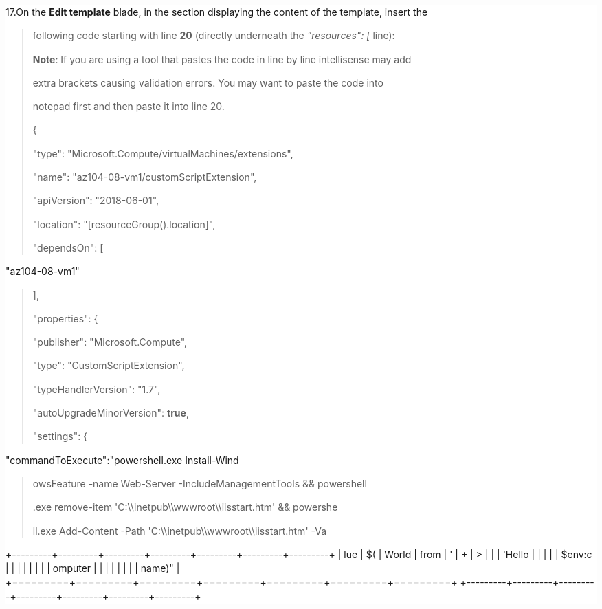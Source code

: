 17.On the **Edit template** blade, in the section displaying the content
of the template, insert the

> following code starting with line **20** (directly underneath the
> *\"resources\": \[* line):
>
> **Note**: If you are using a tool that pastes the code in line by line
> intellisense may add
>
> extra brackets causing validation errors. You may want to paste the
> code into
>
> notepad first and then paste it into line 20.
>
> {
>
> \"type\": \"Microsoft.Compute/virtualMachines/extensions\",
>
> \"name\": \"az104-08-vm1/customScriptExtension\",
>
> \"apiVersion\": \"2018-06-01\",
>
> \"location\": \"\[resourceGroup().location\]\",
>
> \"dependsOn\": \[

\"az104-08-vm1\"

> \],
>
> \"properties\": {
>
> \"publisher\": \"Microsoft.Compute\",
>
> \"type\": \"CustomScriptExtension\",
>
> \"typeHandlerVersion\": \"1.7\",
>
> \"autoUpgradeMinorVersion\": **true**,
>
> \"settings\": {

\"commandToExecute\":\"powershell.exe Install-Wind

> owsFeature -name Web-Server -IncludeManagementTools && powershell
>
> .exe remove-item \'C:\\\\inetpub\\\\wwwroot\\\\iisstart.htm\' &&
> powershe
>
> ll.exe Add-Content -Path \'C:\\\\inetpub\\\\wwwroot\\\\iisstart.htm\'
> -Va

+---------+---------+---------+---------+---------+---------+---------+
| lue     | \$(     | World   | from    | \'      | \+      | >       |
|         | \'Hello |         |         |         |         | \$env:c |
|         |         |         |         |         |         | omputer |
|         |         |         |         |         |         | name)\" |
+=========+=========+=========+=========+=========+=========+=========+
+---------+---------+---------+---------+---------+---------+---------+

